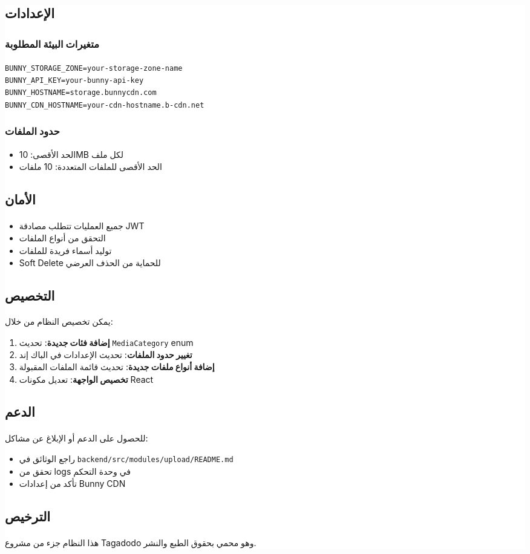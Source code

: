 ## الإعدادات

### متغيرات البيئة المطلوبة
```env
BUNNY_STORAGE_ZONE=your-storage-zone-name
BUNNY_API_KEY=your-bunny-api-key
BUNNY_HOSTNAME=storage.bunnycdn.com
BUNNY_CDN_HOSTNAME=your-cdn-hostname.b-cdn.net
```

### حدود الملفات
- الحد الأقصى: 10MB لكل ملف
- الحد الأقصى للملفات المتعددة: 10 ملفات

## الأمان

- جميع العمليات تتطلب مصادقة JWT
- التحقق من أنواع الملفات
- توليد أسماء فريدة للملفات
- Soft Delete للحماية من الحذف العرضي

## التخصيص

يمكن تخصيص النظام من خلال:

1. **إضافة فئات جديدة**: تحديث `MediaCategory` enum
2. **تغيير حدود الملفات**: تحديث الإعدادات في الباك إند
3. **إضافة أنواع ملفات جديدة**: تحديث قائمة الملفات المقبولة
4. **تخصيص الواجهة**: تعديل مكونات React

## الدعم

للحصول على الدعم أو الإبلاغ عن مشاكل:
- راجع الوثائق في `backend/src/modules/upload/README.md`
- تحقق من logs في وحدة التحكم
- تأكد من إعدادات Bunny CDN

## الترخيص

هذا النظام جزء من مشروع Tagadodo وهو محمي بحقوق الطبع والنشر.
